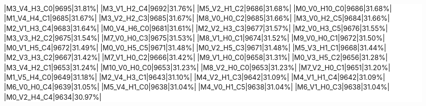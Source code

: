 |M3_V4_H3_C0|9695|31.81%|
|M3_V1_H2_C4|9692|31.76%|
|M5_V2_H1_C2|9686|31.68%|
|M0_V0_H10_C0|9686|31.68%|
|M1_V4_H4_C1|9685|31.67%|
|M3_V2_H2_C3|9685|31.67%|
|M8_V0_H0_C2|9685|31.66%|
|M3_V0_H2_C5|9684|31.66%|
|M2_V1_H3_C4|9683|31.64%|
|M0_V4_H6_C0|9681|31.61%|
|M2_V2_H3_C3|9677|31.57%|
|M2_V0_H3_C5|9676|31.55%|
|M3_V3_H2_C2|9675|31.54%|
|M7_V0_H0_C3|9675|31.53%|
|M8_V1_H0_C1|9674|31.52%|
|M9_V0_H0_C1|9672|31.50%|
|M0_V1_H5_C4|9672|31.49%|
|M0_V0_H5_C5|9671|31.48%|
|M0_V2_H5_C3|9671|31.48%|
|M5_V3_H1_C1|9668|31.44%|
|M2_V3_H3_C2|9667|31.42%|
|M7_V1_H0_C2|9666|31.42%|
|M9_V1_H0_C0|9658|31.31%|
|M0_V3_H5_C2|9656|31.28%|
|M3_V4_H2_C1|9653|31.24%|
|M10_V0_H0_C0|9653|31.23%|
|M8_V2_H0_C0|9653|31.23%|
|M7_V2_H0_C1|9651|31.20%|
|M1_V5_H4_C0|9649|31.18%|
|M2_V4_H3_C1|9643|31.10%|
|M4_V2_H1_C3|9642|31.09%|
|M4_V1_H1_C4|9642|31.09%|
|M6_V0_H0_C4|9639|31.05%|
|M5_V4_H1_C0|9638|31.04%|
|M4_V0_H1_C5|9638|31.04%|
|M6_V1_H0_C3|9638|31.04%|
|M0_V2_H4_C4|9634|30.97%|
